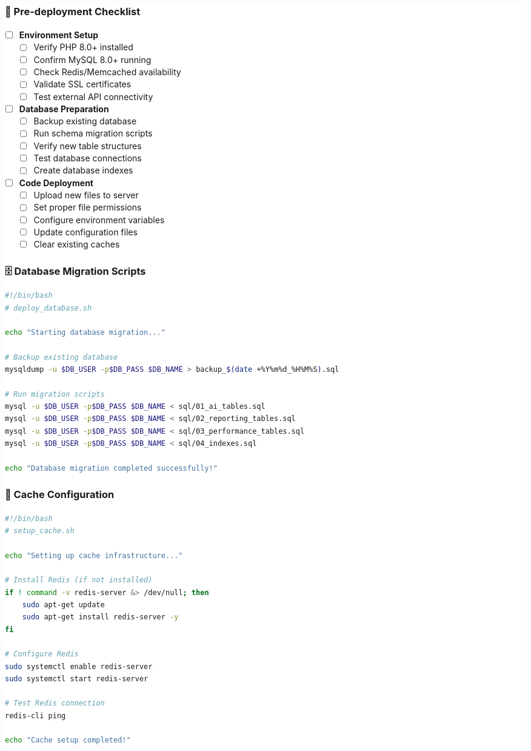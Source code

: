 ### 🔧 Pre-deployment Checklist
- [ ] **Environment Setup**
  - [ ] Verify PHP 8.0+ installed
  - [ ] Confirm MySQL 8.0+ running
  - [ ] Check Redis/Memcached availability
  - [ ] Validate SSL certificates
  - [ ] Test external API connectivity

- [ ] **Database Preparation**
  - [ ] Backup existing database
  - [ ] Run schema migration scripts
  - [ ] Verify new table structures
  - [ ] Test database connections
  - [ ] Create database indexes

- [ ] **Code Deployment**
  - [ ] Upload new files to server
  - [ ] Set proper file permissions
  - [ ] Configure environment variables
  - [ ] Update configuration files
  - [ ] Clear existing caches

### 🗄️ Database Migration Scripts
```bash
#!/bin/bash
# deploy_database.sh

echo "Starting database migration..."

# Backup existing database
mysqldump -u $DB_USER -p$DB_PASS $DB_NAME > backup_$(date +%Y%m%d_%H%M%S).sql

# Run migration scripts
mysql -u $DB_USER -p$DB_PASS $DB_NAME < sql/01_ai_tables.sql
mysql -u $DB_USER -p$DB_PASS $DB_NAME < sql/02_reporting_tables.sql
mysql -u $DB_USER -p$DB_PASS $DB_NAME < sql/03_performance_tables.sql
mysql -u $DB_USER -p$DB_PASS $DB_NAME < sql/04_indexes.sql

echo "Database migration completed successfully!"
```

### 🔄 Cache Configuration
```bash
#!/bin/bash
# setup_cache.sh

echo "Setting up cache infrastructure..."

# Install Redis (if not installed)
if ! command -v redis-server &> /dev/null; then
    sudo apt-get update
    sudo apt-get install redis-server -y
fi

# Configure Redis
sudo systemctl enable redis-server
sudo systemctl start redis-server

# Test Redis connection
redis-cli ping

echo "Cache setup completed!"
```
